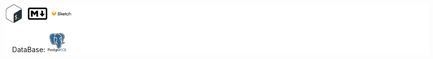   <img src="https://raw.githubusercontent.com/Symonovskyi/Symonovskyi/main/src/img/logo/Language/bash-original.svg" title="Bash" alt="Bash" height="40"/>&nbsp;
  <img src="https://raw.githubusercontent.com/Symonovskyi/Symonovskyi/main/src/img/logo/Language/markdown-original.svg" title="Markdown" alt="Markdown" height="40"/>&nbsp;
  <img src="https://raw.githubusercontent.com/Symonovskyi/Symonovskyi/main/src/img/logo/Language/sketch-original-wordmark.svg" title="Sketch" alt="Sketch" height="40"/>&nbsp;
</div>
<div>
   DataBase:
  <img src="https://raw.githubusercontent.com/Symonovskyi/Symonovskyi/main/src/img/logo/DataBase/postgresql-original-wordmark.svg" title="PostgreSQL" alt="PostgreSQL" height="40"/>&nbsp;